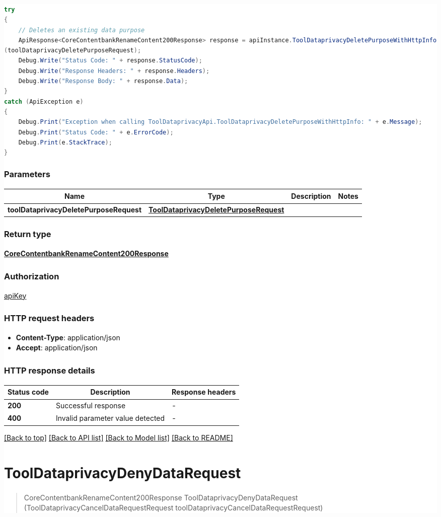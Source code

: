 ```csharp
try
{
    // Deletes an existing data purpose
    ApiResponse<CoreContentbankRenameContent200Response> response = apiInstance.ToolDataprivacyDeletePurposeWithHttpInfo(toolDataprivacyDeletePurposeRequest);
    Debug.Write("Status Code: " + response.StatusCode);
    Debug.Write("Response Headers: " + response.Headers);
    Debug.Write("Response Body: " + response.Data);
}
catch (ApiException e)
{
    Debug.Print("Exception when calling ToolDataprivacyApi.ToolDataprivacyDeletePurposeWithHttpInfo: " + e.Message);
    Debug.Print("Status Code: " + e.ErrorCode);
    Debug.Print(e.StackTrace);
}
```

### Parameters

| Name | Type | Description | Notes |
|------|------|-------------|-------|
| **toolDataprivacyDeletePurposeRequest** | [**ToolDataprivacyDeletePurposeRequest**](ToolDataprivacyDeletePurposeRequest.md) |  |  |

### Return type

[**CoreContentbankRenameContent200Response**](CoreContentbankRenameContent200Response.md)

### Authorization

[apiKey](../README.md#apiKey)

### HTTP request headers

 - **Content-Type**: application/json
 - **Accept**: application/json


### HTTP response details
| Status code | Description | Response headers |
|-------------|-------------|------------------|
| **200** | Successful response |  -  |
| **400** | Invalid parameter value detected |  -  |

[[Back to top]](#) [[Back to API list]](../README.md#documentation-for-api-endpoints) [[Back to Model list]](../README.md#documentation-for-models) [[Back to README]](../README.md)

<a id="tooldataprivacydenydatarequest"></a>
# **ToolDataprivacyDenyDataRequest**
> CoreContentbankRenameContent200Response ToolDataprivacyDenyDataRequest (ToolDataprivacyCancelDataRequestRequest toolDataprivacyCancelDataRequestRequest)
